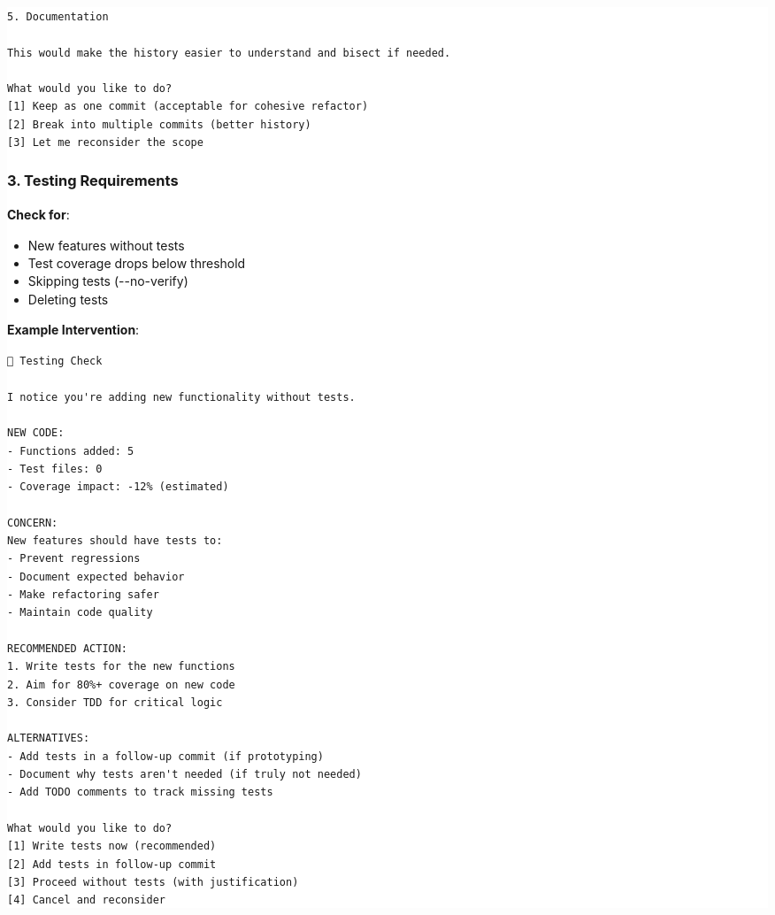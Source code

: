 ```
5. Documentation

This would make the history easier to understand and bisect if needed.

What would you like to do?
[1] Keep as one commit (acceptable for cohesive refactor)
[2] Break into multiple commits (better history)
[3] Let me reconsider the scope
```

### 3. Testing Requirements

**Check for**:
- New features without tests
- Test coverage drops below threshold
- Skipping tests (--no-verify)
- Deleting tests

**Example Intervention**:
```
🚧 Testing Check

I notice you're adding new functionality without tests.

NEW CODE:
- Functions added: 5
- Test files: 0
- Coverage impact: -12% (estimated)

CONCERN:
New features should have tests to:
- Prevent regressions
- Document expected behavior
- Make refactoring safer
- Maintain code quality

RECOMMENDED ACTION:
1. Write tests for the new functions
2. Aim for 80%+ coverage on new code
3. Consider TDD for critical logic

ALTERNATIVES:
- Add tests in a follow-up commit (if prototyping)
- Document why tests aren't needed (if truly not needed)
- Add TODO comments to track missing tests

What would you like to do?
[1] Write tests now (recommended)
[2] Add tests in follow-up commit
[3] Proceed without tests (with justification)
[4] Cancel and reconsider
```
